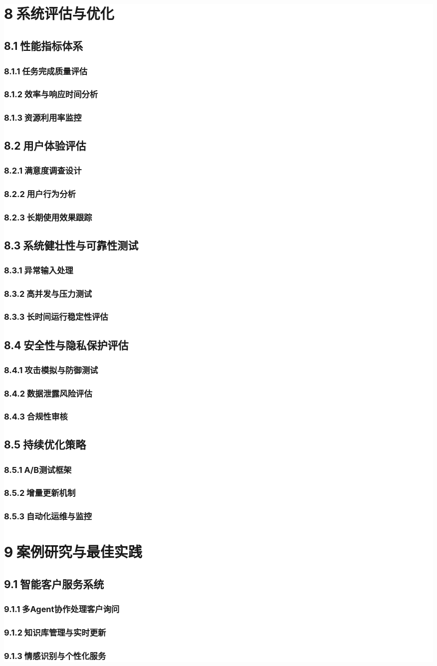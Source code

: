 # 8 系统评估与优化

## 8.1 性能指标体系
### 8.1.1 任务完成质量评估
### 8.1.2 效率与响应时间分析
### 8.1.3 资源利用率监控

## 8.2 用户体验评估
### 8.2.1 满意度调查设计
### 8.2.2 用户行为分析
### 8.2.3 长期使用效果跟踪

## 8.3 系统健壮性与可靠性测试
### 8.3.1 异常输入处理
### 8.3.2 高并发与压力测试
### 8.3.3 长时间运行稳定性评估

## 8.4 安全性与隐私保护评估
### 8.4.1 攻击模拟与防御测试
### 8.4.2 数据泄露风险评估
### 8.4.3 合规性审核

## 8.5 持续优化策略
### 8.5.1 A/B测试框架
### 8.5.2 增量更新机制
### 8.5.3 自动化运维与监控

# 9 案例研究与最佳实践

## 9.1 智能客户服务系统
### 9.1.1 多Agent协作处理客户询问
### 9.1.2 知识库管理与实时更新
### 9.1.3 情感识别与个性化服务
